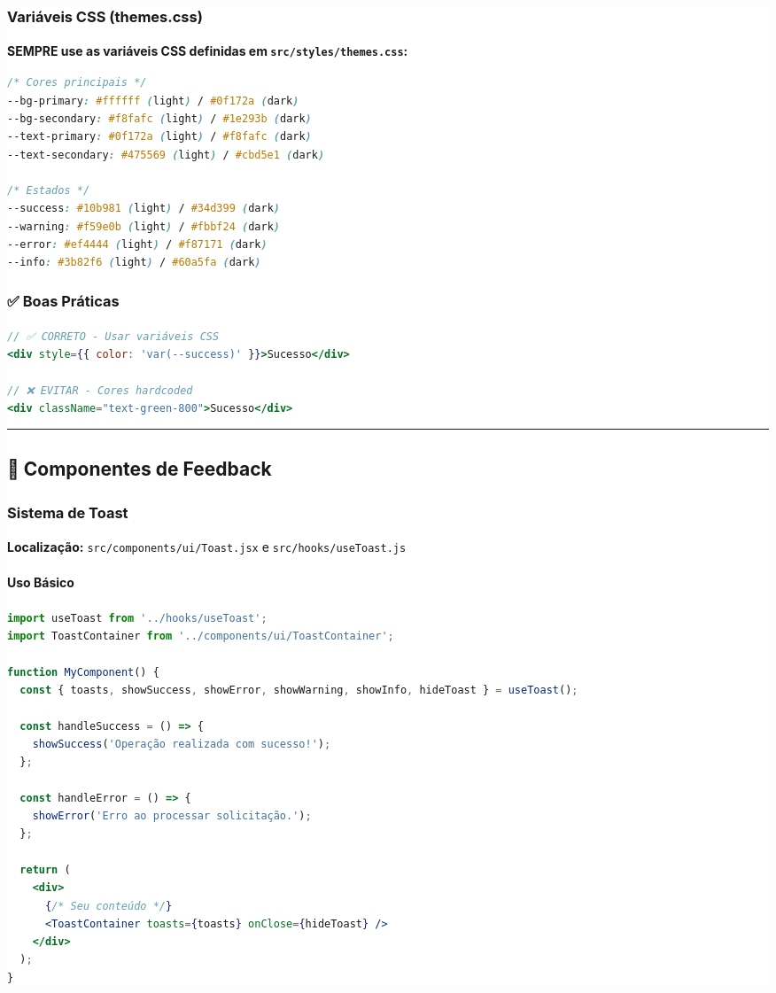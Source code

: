 ### Variáveis CSS (themes.css)
**SEMPRE use as variáveis CSS definidas em `src/styles/themes.css`:**

```css
/* Cores principais */
--bg-primary: #ffffff (light) / #0f172a (dark)
--bg-secondary: #f8fafc (light) / #1e293b (dark)
--text-primary: #0f172a (light) / #f8fafc (dark)
--text-secondary: #475569 (light) / #cbd5e1 (dark)

/* Estados */
--success: #10b981 (light) / #34d399 (dark)
--warning: #f59e0b (light) / #fbbf24 (dark)
--error: #ef4444 (light) / #f87171 (dark)
--info: #3b82f6 (light) / #60a5fa (dark)
```

### ✅ Boas Práticas
```jsx
// ✅ CORRETO - Usar variáveis CSS
<div style={{ color: 'var(--success)' }}>Sucesso</div>

// ❌ EVITAR - Cores hardcoded
<div className="text-green-800">Sucesso</div>
```

---

## 🔔 Componentes de Feedback

### Sistema de Toast
**Localização:** `src/components/ui/Toast.jsx` e `src/hooks/useToast.js`

#### Uso Básico
```jsx
import useToast from '../hooks/useToast';
import ToastContainer from '../components/ui/ToastContainer';

function MyComponent() {
  const { toasts, showSuccess, showError, showWarning, showInfo, hideToast } = useToast();

  const handleSuccess = () => {
    showSuccess('Operação realizada com sucesso!');
  };

  const handleError = () => {
    showError('Erro ao processar solicitação.');
  };

  return (
    <div>
      {/* Seu conteúdo */}
      <ToastContainer toasts={toasts} onClose={hideToast} />
    </div>
  );
}
```
